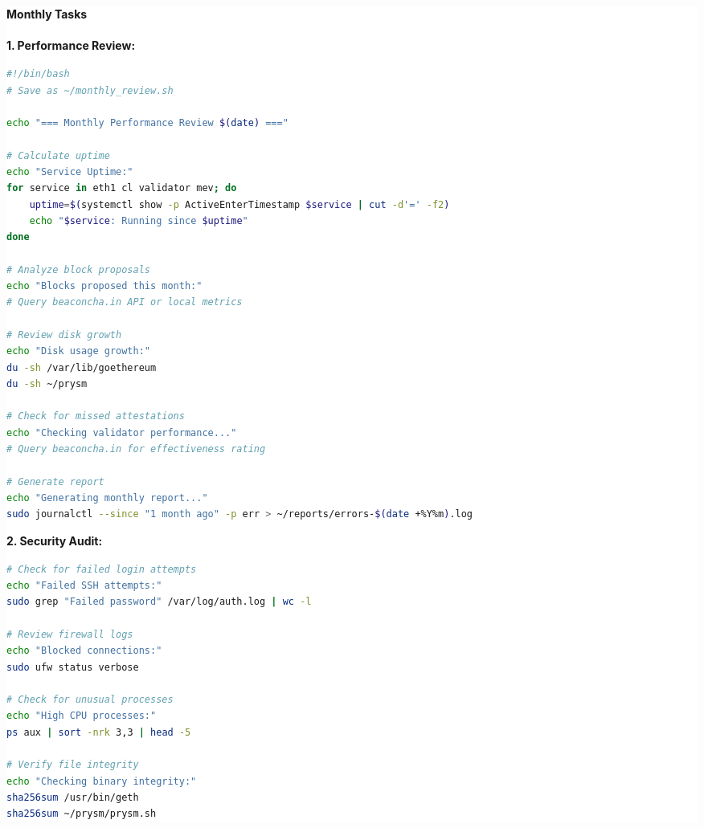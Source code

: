 ```bash
```

#### Monthly Tasks

**1. Performance Review:**

```bash
#!/bin/bash
# Save as ~/monthly_review.sh

echo "=== Monthly Performance Review $(date) ==="

# Calculate uptime
echo "Service Uptime:"
for service in eth1 cl validator mev; do
    uptime=$(systemctl show -p ActiveEnterTimestamp $service | cut -d'=' -f2)
    echo "$service: Running since $uptime"
done

# Analyze block proposals
echo "Blocks proposed this month:"
# Query beaconcha.in API or local metrics

# Review disk growth
echo "Disk usage growth:"
du -sh /var/lib/goethereum
du -sh ~/prysm

# Check for missed attestations
echo "Checking validator performance..."
# Query beaconcha.in for effectiveness rating

# Generate report
echo "Generating monthly report..."
sudo journalctl --since "1 month ago" -p err > ~/reports/errors-$(date +%Y%m).log
```

**2. Security Audit:**

```bash
# Check for failed login attempts
echo "Failed SSH attempts:"
sudo grep "Failed password" /var/log/auth.log | wc -l

# Review firewall logs
echo "Blocked connections:"
sudo ufw status verbose

# Check for unusual processes
echo "High CPU processes:"
ps aux | sort -nrk 3,3 | head -5

# Verify file integrity
echo "Checking binary integrity:"
sha256sum /usr/bin/geth
sha256sum ~/prysm/prysm.sh
```
